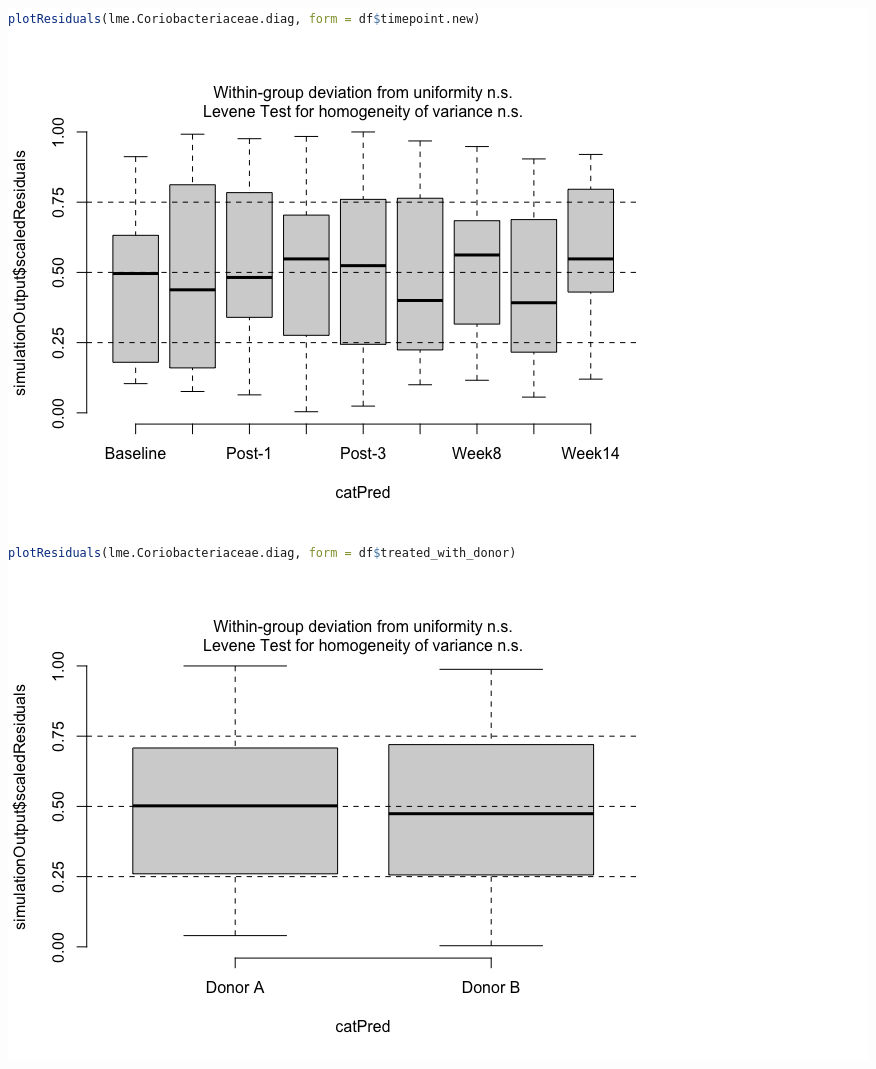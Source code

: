 ``` r
plotResiduals(lme.Coriobacteriaceae.diag, form = df$timepoint.new)
```

![](Top_15_Mixed_Models_files/figure-gfm/unnamed-chunk-17-3.png)

``` r
plotResiduals(lme.Coriobacteriaceae.diag, form = df$treated_with_donor)
```

![](Top_15_Mixed_Models_files/figure-gfm/unnamed-chunk-17-4.png)
